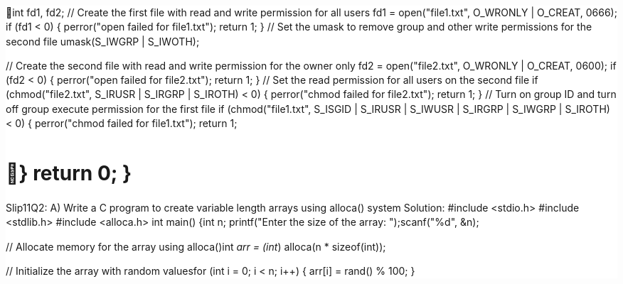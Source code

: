 int fd1, fd2;
// Create the first file with read and write permission for all users
fd1 = open("file1.txt", O_WRONLY | O_CREAT, 0666);
if (fd1 < 0)
{
perror("open failed for file1.txt");
return 1;
}
// Set the umask to remove group and other write permissions for the second file
umask(S_IWGRP | S_IWOTH);

// Create the second file with read and write permission for the owner only
fd2 = open("file2.txt", O_WRONLY | O_CREAT, 0600);
if (fd2 < 0)
{
perror("open failed for file2.txt");
return 1;
}
// Set the read permission for all users on the second file
if (chmod("file2.txt", S_IRUSR | S_IRGRP | S_IROTH) < 0)
{
perror("chmod failed for file2.txt");
return 1;
}
// Turn on group ID and turn off group execute permission for the first file
if (chmod("file1.txt", S_ISGID | S_IRUSR | S_IWUSR | S_IRGRP | S_IWGRP | S_IROTH) < 0)
{
perror("chmod failed for file1.txt");
return 1;

}
return 0;
}
=================================================================================================================================
Slip11Q2: 
A) Write a C program to create variable length arrays using alloca() system
Solution:
#include <stdio.h>
#include <stdlib.h>
#include <alloca.h>
int main()
{int n;
printf("Enter the size of the array:
");scanf("%d", &n);

// Allocate memory for the array using
alloca()int *arr = (int*) alloca(n * sizeof(int));

// Initialize the array with random
valuesfor (int i = 0; i < n; i++) {
arr[i] = rand() % 100;
}
